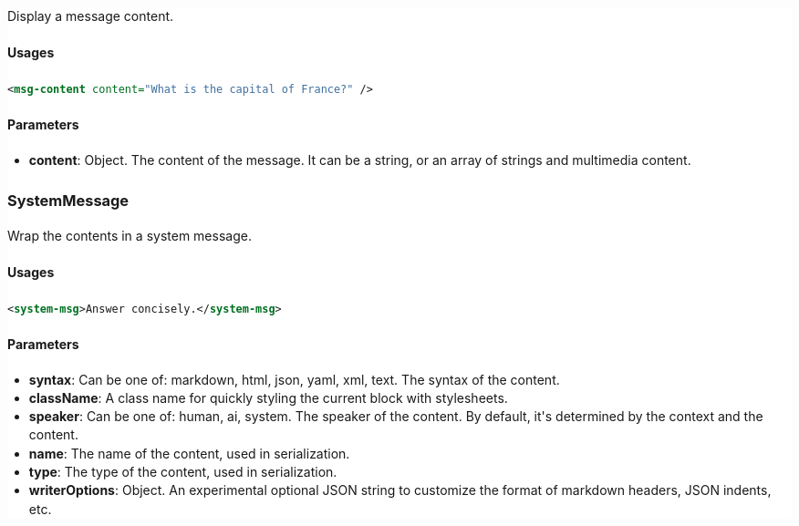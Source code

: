 Display a message content.

#### Usages

```xml
<msg-content content="What is the capital of France?" />
```

#### Parameters

- **content**: Object. The content of the message. It can be a string, or an array of strings and multimedia content.

### SystemMessage

Wrap the contents in a system message.

#### Usages

```xml
<system-msg>Answer concisely.</system-msg>
```

#### Parameters

- **syntax**: Can be one of: markdown, html, json, yaml, xml, text. The syntax of the content.
- **className**: A class name for quickly styling the current block with stylesheets.
- **speaker**: Can be one of: human, ai, system. The speaker of the content. By default, it's determined by the context and the content.
- **name**: The name of the content, used in serialization.
- **type**: The type of the content, used in serialization.
- **writerOptions**: Object. An experimental optional JSON string to customize the format of markdown headers, JSON indents, etc.